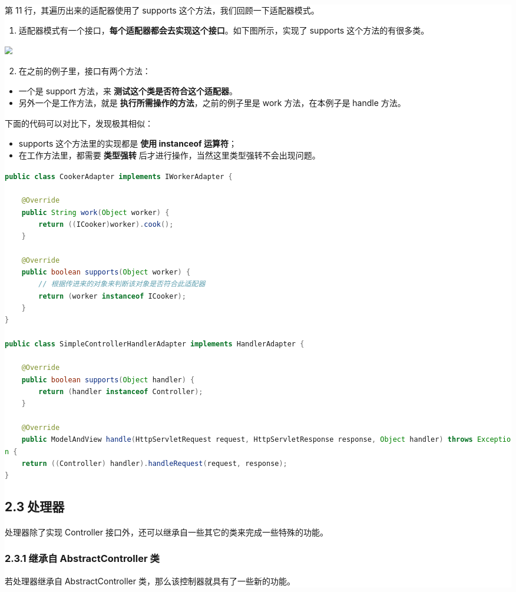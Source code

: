 ```java {7,11}
```

第 11 行，其遍历出来的适配器使用了 supports 这个方法，我们回顾一下适配器模式。

1. 适配器模式有一个接口，**每个适配器都会去实现这个接口**。如下图所示，实现了 supports 这个方法的有很多类。

<img src="https://raw.githubusercontent.com/hahg2000/SSMPic/main/%E9%80%82%E9%85%8D%E5%99%A8support%E6%96%B9%E6%B3%95%E5%AE%9E%E7%8E%B0%E7%B1%BB.png" style="zoom:80%;" />

2. 在之前的例子里，接口有两个方法：

+ 一个是 support 方法，来 **测试这个类是否符合这个适配器**。
+ 另外一个是工作方法，就是 **执行所需操作的方法**，之前的例子里是 work 方法，在本例子是 handle 方法。

下面的代码可以对比下，发现极其相似：

+ supports 这个方法里的实现都是 **使用 instanceof 运算符**；
+ 在工作方法里，都需要 **类型强转** 后才进行操作，当然这里类型强转不会出现问题。

```java
public class CookerAdapter implements IWorkerAdapter {

	@Override
	public String work(Object worker) {
		return ((ICooker)worker).cook();
	}

	@Override
	public boolean supports(Object worker) {
        // 根据传进来的对象来判断该对象是否符合此适配器
		return (worker instanceof ICooker);
	}
}

public class SimpleControllerHandlerAdapter implements HandlerAdapter {

	@Override
	public boolean supports(Object handler) {
		return (handler instanceof Controller);
	}

	@Override
	public ModelAndView handle(HttpServletRequest request, HttpServletResponse response, Object handler) throws Exception {
	return ((Controller) handler).handleRequest(request, response);
}
```

## 2.3 处理器

处理器除了实现 Controller 接口外，还可以继承自一些其它的类来完成一些特殊的功能。

### 2.3.1 继承自 AbstractController 类

若处理器继承自 AbstractController 类，那么该控制器就具有了一些新的功能。
